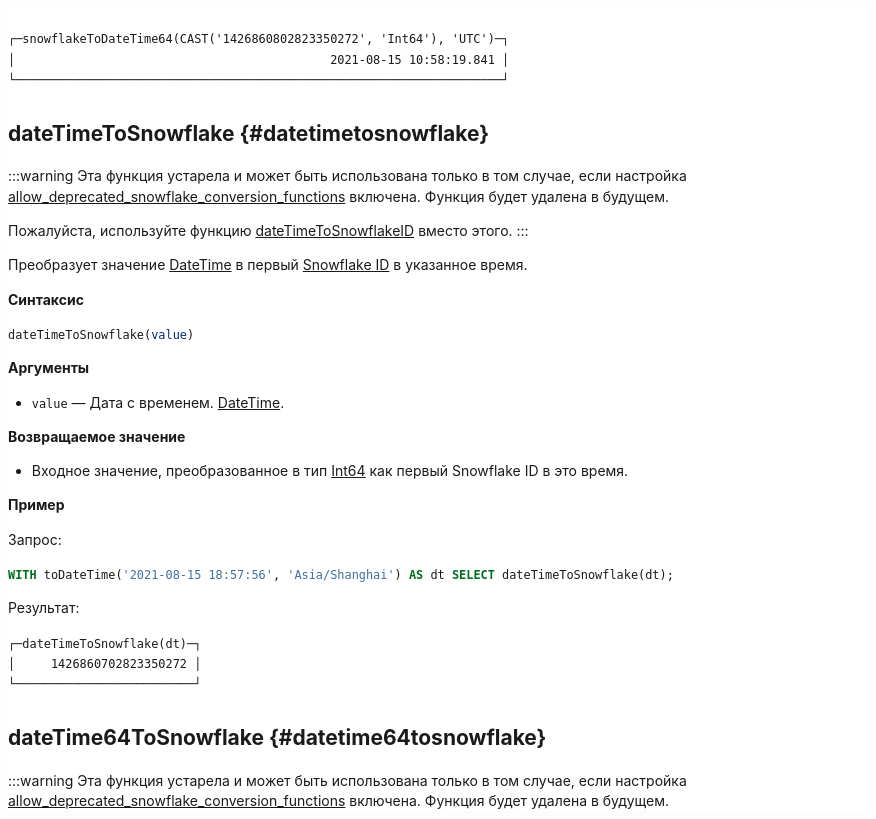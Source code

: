 ```response

┌─snowflakeToDateTime64(CAST('1426860802823350272', 'Int64'), 'UTC')─┐
│                                            2021-08-15 10:58:19.841 │
└────────────────────────────────────────────────────────────────────┘
```

## dateTimeToSnowflake {#datetimetosnowflake}

<DeprecatedBadge/>

:::warning
Эта функция устарела и может быть использована только в том случае, если настройка [allow_deprecated_snowflake_conversion_functions](../../operations/settings/settings.md#allow_deprecated_snowflake_conversion_functions) включена.
Функция будет удалена в будущем.

Пожалуйста, используйте функцию [dateTimeToSnowflakeID](#datetimetosnowflakeid) вместо этого.
:::

Преобразует значение [DateTime](../data-types/datetime.md) в первый [Snowflake ID](https://en.wikipedia.org/wiki/Snowflake_ID) в указанное время.

**Синтаксис**

```sql
dateTimeToSnowflake(value)
```

**Аргументы**

- `value` — Дата с временем. [DateTime](../data-types/datetime.md).

**Возвращаемое значение**

- Входное значение, преобразованное в тип [Int64](../data-types/int-uint.md) как первый Snowflake ID в это время.

**Пример**

Запрос:

```sql
WITH toDateTime('2021-08-15 18:57:56', 'Asia/Shanghai') AS dt SELECT dateTimeToSnowflake(dt);
```

Результат:

```response
┌─dateTimeToSnowflake(dt)─┐
│     1426860702823350272 │
└─────────────────────────┘
```

## dateTime64ToSnowflake {#datetime64tosnowflake}

<DeprecatedBadge/>

:::warning
Эта функция устарела и может быть использована только в том случае, если настройка [allow_deprecated_snowflake_conversion_functions](../../operations/settings/settings.md#allow_deprecated_snowflake_conversion_functions) включена.
Функция будет удалена в будущем.
